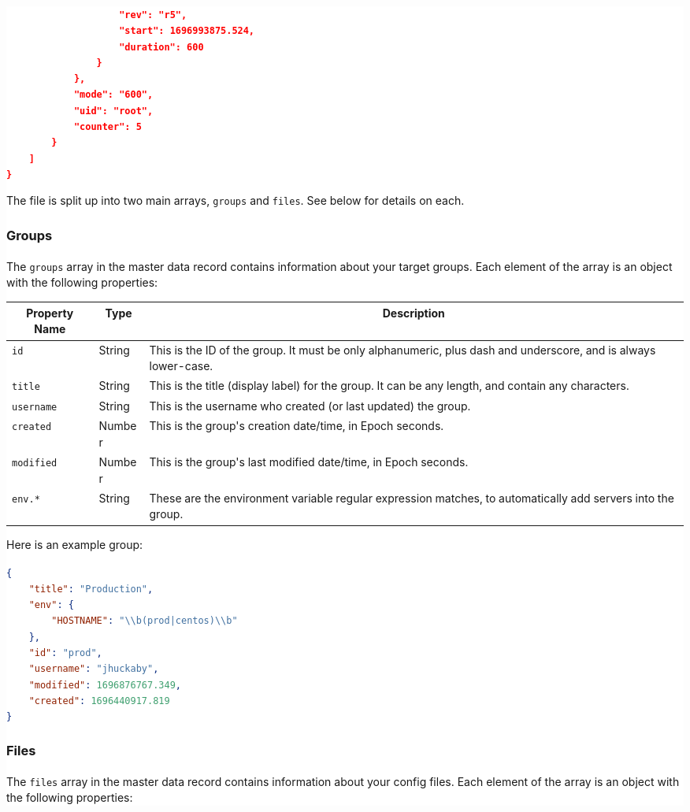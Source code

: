 ```json
					"rev": "r5",
					"start": 1696993875.524,
					"duration": 600
				}
			},
			"mode": "600",
			"uid": "root",
			"counter": 5
		}
	]
}
```

The file is split up into two main arrays, `groups` and `files`.  See below for details on each.

### Groups

The `groups` array in the master data record contains information about your target groups.  Each element of the array is an object with the following properties:

| Property Name | Type | Description |
|---------------|------|-------------|
| `id` | String | This is the ID of the group.  It must be only alphanumeric, plus dash and underscore, and is always lower-case. |
| `title` | String | This is the title (display label) for the group.  It can be any length, and contain any characters. |
| `username` | String | This is the username who created (or last updated) the group. |
| `created` | Number | This is the group's creation date/time, in Epoch seconds. |
| `modified` | Number | This is the group's last modified date/time, in Epoch seconds. |
| `env.*` | String | These are the environment variable regular expression matches, to automatically add servers into the group. |

Here is an example group:

```json
{
	"title": "Production",
	"env": {
		"HOSTNAME": "\\b(prod|centos)\\b"
	},
	"id": "prod",
	"username": "jhuckaby",
	"modified": 1696876767.349,
	"created": 1696440917.819
}
```

### Files

The `files` array in the master data record contains information about your config files.  Each element of the array is an object with the following properties:
